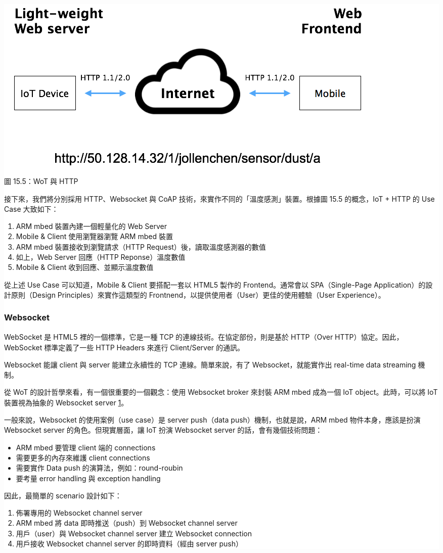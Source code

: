 ![圖 15.5：WoT 與 HTTP](images/15.5.png)

圖 15.5：WoT 與 HTTP

接下來，我們將分別採用 HTTP、Websocket 與 CoAP 技術，來實作不同的「溫度感測」裝置。根據圖 15.5 的概念，IoT + HTTP 的 Use Case 大致如下：

1. ARM mbed 裝置內建一個輕量化的 Web Server
2. Mobile & Client 使用瀏覽器瀏覽 ARM mbed 裝置
3. ARM mbed 裝置接收到瀏覽請求（HTTP Request）後，讀取溫度感測器的數值
4. 如上，Web Server 回應（HTTP Reponse）溫度數值
5. Mobile & Client 收到回應、並顯示溫度數值

從上述 Use Case 可以知道，Mobile & Client 要搭配一套以 HTML5 製作的 Frontend。通常會以 SPA（Single-Page Application）的設計原則（Design Principles）來實作這類型的 Frontnend，以提供使用者（User）更佳的使用體驗（User Experience）。

### Websocket

WebSocket 是 HTML5 裡的一個標準，它是一種 TCP 的連線技術。在協定部份，則是基於 HTTP（Over HTTP）協定。因此，WebSocket 標準定義了一些 HTTP Headers 來進行 Client/Server 的通訊。

Websocket 能讓 client 與 server 能建立永續性的 TCP 連線。簡單來說，有了 Websocket，就能實作出 real-time data streaming 機制。

從 WoT 的設計哲學來看，有一個很重要的一個觀念：使用 Websocket broker 來封裝 ARM mbed 成為一個 IoT object。此時，可以將 IoT 裝置視為抽象的 Websocket server [1]。

[1]: http://www.jollen.org/blog/2015/01/arm-mbed-iot-objects-websocket.html

一般來說，Websocket 的使用案例（use case）是 server push（data push）機制，也就是說，ARM mbed 物件本身，應該是扮演 Websocket server 的角色。但現實層面，讓 IoT 扮演 Websocket server 的話，會有幾個技術問題：

* ARM mbed 要管理 client 端的 connections
* 需要更多的內存來維護 client connections
* 需要實作 Data push 的演算法，例如：round-roubin
* 要考量 error handling 與 exception handling

因此，最簡單的 scenario 設計如下：

1. 佈署專用的 Websocket channel server
2. ARM mbed 將 data 即時推送（push）到 Websocket channel server
3. 用戶（user）與 Websocket channel server 建立 Websocket connection
4. 用戶接收 Websocket channel server 的即時資料（經由 server push）


[1]: http://www.jollen.org/blog/2015/01/arm-mbed-1-physical-web.html